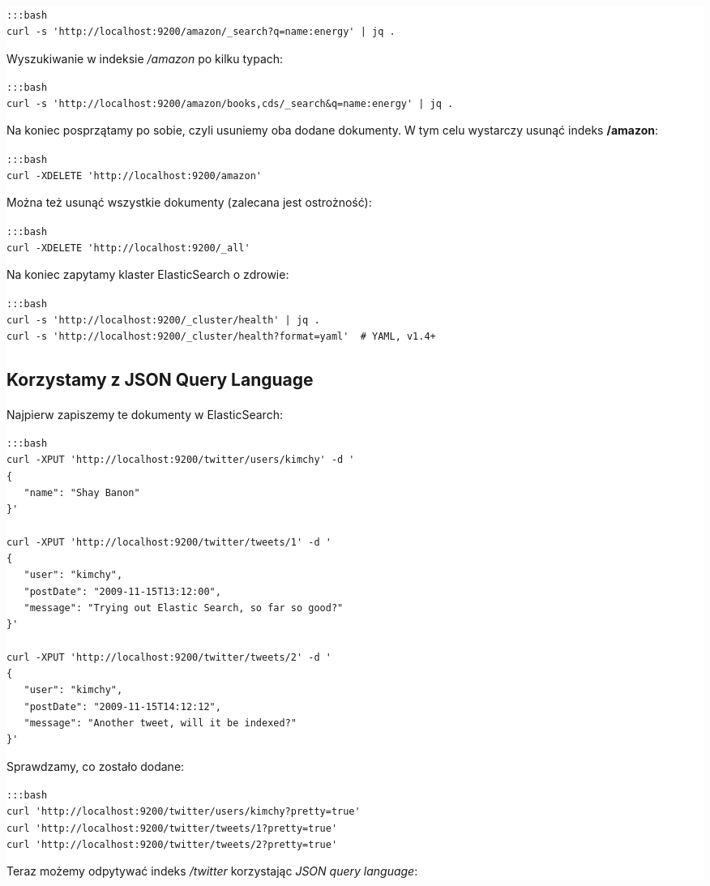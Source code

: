     :::bash
    curl -s 'http://localhost:9200/amazon/_search?q=name:energy' | jq .

Wyszukiwanie w indeksie */amazon* po kilku typach:

    :::bash
    curl -s 'http://localhost:9200/amazon/books,cds/_search&q=name:energy' | jq .

Na koniec posprzątamy po sobie, czyli usuniemy oba
dodane dokumenty. W tym celu wystarczy usunąć indeks **/amazon**:

    :::bash
    curl -XDELETE 'http://localhost:9200/amazon'

Można też usunąć wszystkie dokumenty (zalecana jest ostrożność):

    :::bash
    curl -XDELETE 'http://localhost:9200/_all'

Na koniec zapytamy klaster ElasticSearch o zdrowie:

    :::bash
    curl -s 'http://localhost:9200/_cluster/health' | jq .
    curl -s 'http://localhost:9200/_cluster/health?format=yaml'  # YAML, v1.4+


## Korzystamy z JSON Query Language

Najpierw zapiszemy te dokumenty w ElasticSearch:

    :::bash
    curl -XPUT 'http://localhost:9200/twitter/users/kimchy' -d '
    {
       "name": "Shay Banon"
    }'

    curl -XPUT 'http://localhost:9200/twitter/tweets/1' -d '
    {
       "user": "kimchy",
       "postDate": "2009-11-15T13:12:00",
       "message": "Trying out Elastic Search, so far so good?"
    }'

    curl -XPUT 'http://localhost:9200/twitter/tweets/2' -d '
    {
       "user": "kimchy",
       "postDate": "2009-11-15T14:12:12",
       "message": "Another tweet, will it be indexed?"
    }'

Sprawdzamy, co zostało dodane:

    :::bash
    curl 'http://localhost:9200/twitter/users/kimchy?pretty=true'
    curl 'http://localhost:9200/twitter/tweets/1?pretty=true'
    curl 'http://localhost:9200/twitter/tweets/2?pretty=true'

Teraz możemy odpytywać indeks */twitter* korzystając *JSON query language*:
